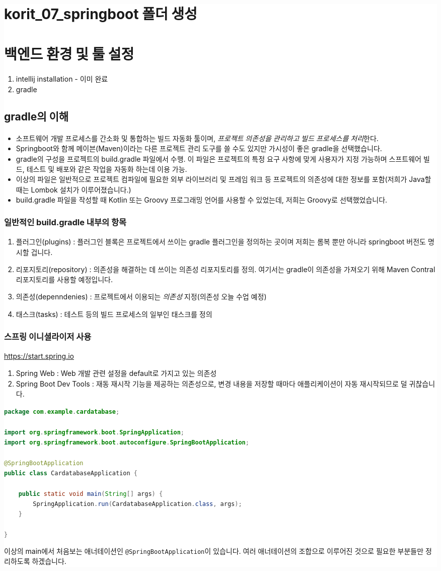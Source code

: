 # korit_07_springboot 폴더 생성

# 백엔드 환경 및 툴 설정

1. intellij installation - 이미 완료
2. gradle

## gradle의 이해

- 소프트웨어 개발 프로세스를 간소화 및 통합하는 빌드 자동화 툴이며, *프로젝트 의존성을 관리하고 빌드 프로세스를 처리*한다.
- Springboot와 함께 메이븐(Maven)이라는 다른 프로젝트 관리 도구를 쓸 수도 있지만 가시성이 좋은 gradle을 선택했습니다.
- gradle의 구성을 프로젝트의 build.gradle 파일에서 수행. 이 파일은 프로젝트의 특정 요구 사항에 맞게 사용자가 지정 가능하며 스프트웨어 빌드, 테스트 및 배포와 같은 작업을 자동화 하는데 이용 가능.
- 이상의 파일은 일반적으로 프로젝트 컴파일에 필요한 외부 라이브러리 및 프레임 워크 등 프로젝트의 의존성에 대한 정보를 포함(저희가 Java할 때는 Lombok 설치가 이루어졌습니다.)
- build.gradle 파일을 작성할 때 Kotlin 또는 Groovy 프로그래밍 언어를 사용할 수 있었는데, 저희는 Groovy로 선택했었습니다.

### 일반적인 build.gradle 내부의 항목

1. 플러그인(plugins) : 플러그인 블록은 프로젝트에서 쓰이는 gradle 플러그인을 정의하는 곳이며 저희는 롬복 뿐만 아니라 springboot 버전도 명시할 겁니다.

2. 리포지토리(repository) : 의존성을 해결하는 데 쓰이는 의존성 리포지토리를 정의. 여기서는 gradle이 의존성을 가져오기 위해 Maven Contral 리포지토리를 사용할 예정입니다.

3. 의존성(depenndenies) : 프로젝트에서 이용되는 _의존성_ 지정(의존성 오늘 수업 예정)

4. 태스크(tasks) : 테스트 등의 빌드 프로세스의 일부인 태스크를 정의

### 스프링 이니셜라이저 사용

https://start.spring.io

1. Spring Web : Web 개발 관련 설정을 default로 가지고 있는 의존성
2. Spring Boot Dev Tools : 재동 재시작 기능을 제공하는 의존성으로, 변경 내용을 저장할 때마다 애플리케이션이 자동 재시작되므로 덜 귀찮습니다.

```java
package com.example.cardatabase;

import org.springframework.boot.SpringApplication;
import org.springframework.boot.autoconfigure.SpringBootApplication;

@SpringBootApplication
public class CardatabaseApplication {

	public static void main(String[] args) {
		SpringApplication.run(CardatabaseApplication.class, args);
	}

}
```

이상의 main에서 처음보는 애너테이션인 `@SpringBootApplication`이 있습니다.
여러 애너테이션의 조합으로 이루어진 것으로 필요한 부분들만 정리하도록 하겠습니다.
